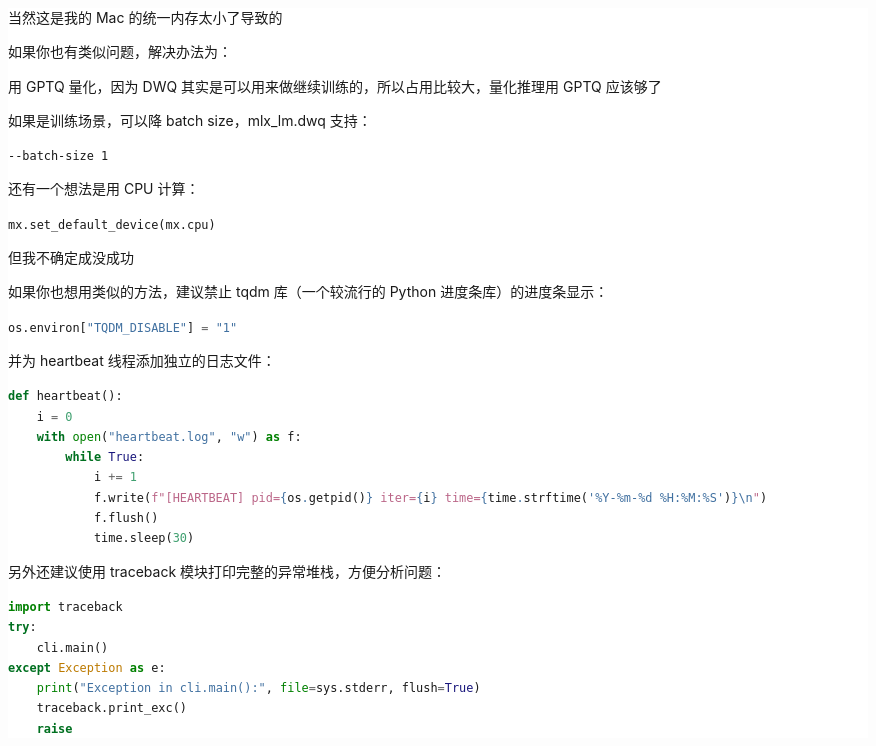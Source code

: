 当然这是我的 Mac 的统一内存太小了导致的

如果你也有类似问题，解决办法为：

用 GPTQ 量化，因为 DWQ 其实是可以用来做继续训练的，所以占用比较大，量化推理用 GPTQ 应该够了

如果是训练场景，可以降 batch size，mlx_lm.dwq 支持：

`--batch-size 1`

还有一个想法是用 CPU 计算：

```python
mx.set_default_device(mx.cpu)
```

但我不确定成没成功

如果你也想用类似的方法，建议禁止 tqdm 库（一个较流行的 Python 进度条库）的进度条显示：

```python
os.environ["TQDM_DISABLE"] = "1"
```

并为 heartbeat 线程添加独立的日志文件：

```python
def heartbeat():
    i = 0
    with open("heartbeat.log", "w") as f:
        while True:
            i += 1
            f.write(f"[HEARTBEAT] pid={os.getpid()} iter={i} time={time.strftime('%Y-%m-%d %H:%M:%S')}\n")
            f.flush()
            time.sleep(30)
```

另外还建议使用 traceback 模块打印完整的异常堆栈，方便分析问题：

```python
import traceback
try:
    cli.main()
except Exception as e:
    print("Exception in cli.main():", file=sys.stderr, flush=True)
    traceback.print_exc()
    raise
```
